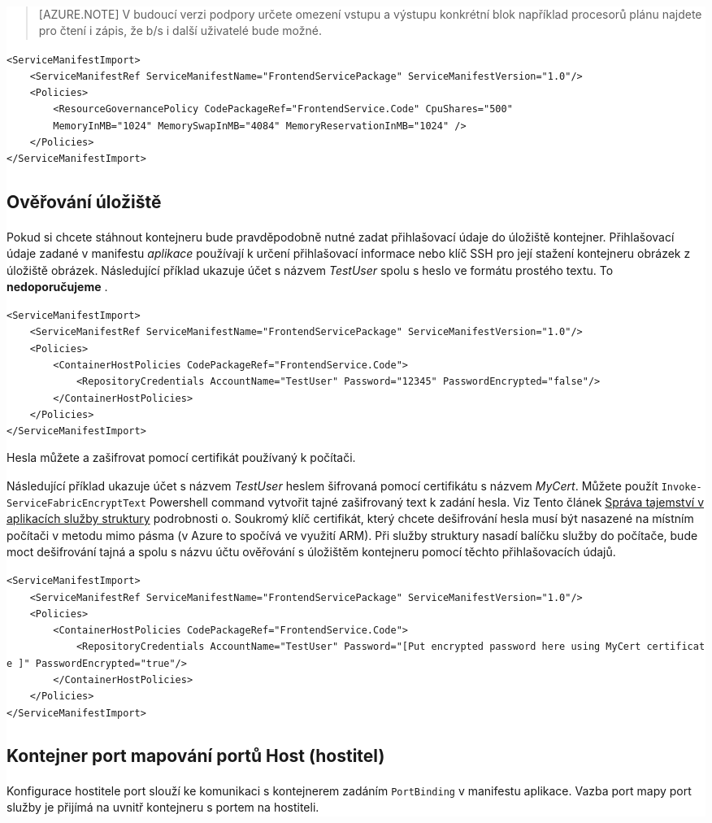 >[AZURE.NOTE] V budoucí verzi podpory určete omezení vstupu a výstupu konkrétní blok například procesorů plánu najdete pro čtení i zápis, že b/s i další uživatelé bude možné.


    <ServiceManifestImport>
        <ServiceManifestRef ServiceManifestName="FrontendServicePackage" ServiceManifestVersion="1.0"/>
        <Policies>
            <ResourceGovernancePolicy CodePackageRef="FrontendService.Code" CpuShares="500" 
            MemoryInMB="1024" MemorySwapInMB="4084" MemoryReservationInMB="1024" />
        </Policies>
    </ServiceManifestImport>


## <a name="repository-authentication"></a>Ověřování úložiště
Pokud si chcete stáhnout kontejneru bude pravděpodobně nutné zadat přihlašovací údaje do úložiště kontejner. Přihlašovací údaje zadané v manifestu *aplikace* používají k určení přihlašovací informace nebo klíč SSH pro její stažení kontejneru obrázek z úložiště obrázek.  Následující příklad ukazuje účet s názvem *TestUser* spolu s heslo ve formátu prostého textu. To **nedoporučujeme** .


    <ServiceManifestImport>
        <ServiceManifestRef ServiceManifestName="FrontendServicePackage" ServiceManifestVersion="1.0"/>
        <Policies>
            <ContainerHostPolicies CodePackageRef="FrontendService.Code">
                <RepositoryCredentials AccountName="TestUser" Password="12345" PasswordEncrypted="false"/>
            </ContainerHostPolicies>
        </Policies>
    </ServiceManifestImport>

Hesla můžete a zašifrovat pomocí certifikát používaný k počítači.

Následující příklad ukazuje účet s názvem *TestUser* heslem šifrovaná pomocí certifikátu s názvem *MyCert*. Můžete použít `Invoke-ServiceFabricEncryptText` Powershell command vytvořit tajné zašifrovaný text k zadání hesla. Viz Tento článek [Správa tajemství v aplikacích služby struktury](service-fabric-application-secret-management.md) podrobnosti o. Soukromý klíč certifikát, který chcete dešifrování hesla musí být nasazené na místním počítači v metodu mimo pásma (v Azure to spočívá ve využití ARM). Při služby struktury nasadí balíčku služby do počítače, bude moct dešifrování tajná a spolu s názvu účtu ověřování s úložištěm kontejneru pomocí těchto přihlašovacích údajů.


    <ServiceManifestImport>
        <ServiceManifestRef ServiceManifestName="FrontendServicePackage" ServiceManifestVersion="1.0"/>
        <Policies>
            <ContainerHostPolicies CodePackageRef="FrontendService.Code">
                <RepositoryCredentials AccountName="TestUser" Password="[Put encrypted password here using MyCert certificate ]" PasswordEncrypted="true"/>
            </ContainerHostPolicies>
        </Policies>
    </ServiceManifestImport>

## <a name="container-port-to-host-port-mapping"></a>Kontejner port mapování portů Host (hostitel)
Konfigurace hostitele port slouží ke komunikaci s kontejnerem zadáním `PortBinding` v manifestu aplikace. Vazba port mapy port služby je přijímá na uvnitř kontejneru s portem na hostiteli.
